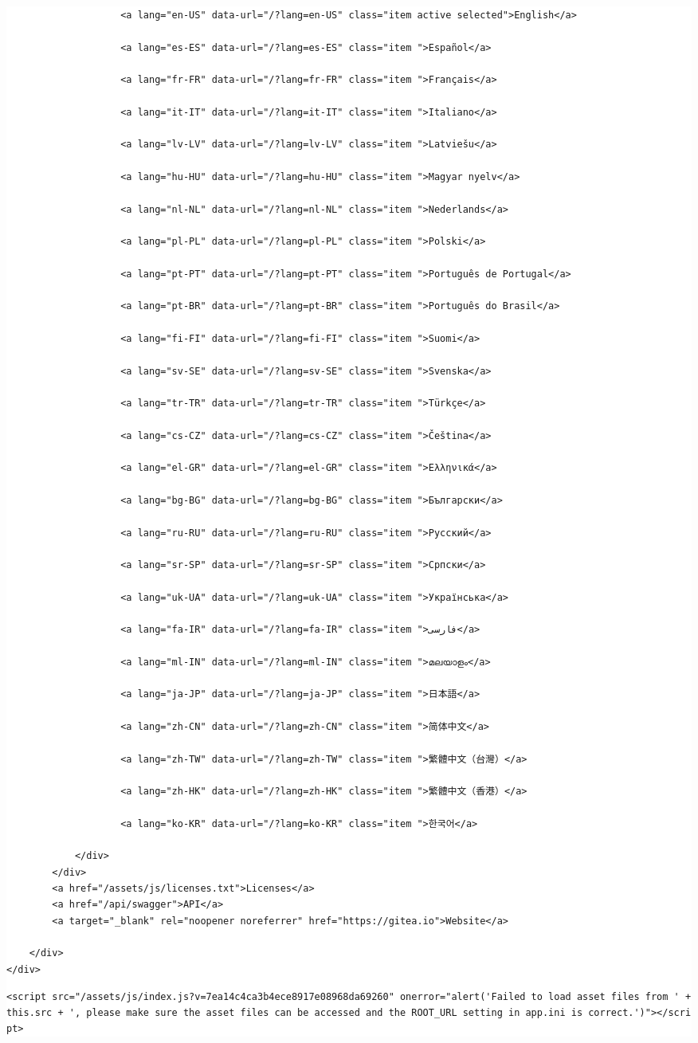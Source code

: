 						<a lang="en-US" data-url="/?lang=en-US" class="item active selected">English</a>
					
						<a lang="es-ES" data-url="/?lang=es-ES" class="item ">Español</a>
					
						<a lang="fr-FR" data-url="/?lang=fr-FR" class="item ">Français</a>
					
						<a lang="it-IT" data-url="/?lang=it-IT" class="item ">Italiano</a>
					
						<a lang="lv-LV" data-url="/?lang=lv-LV" class="item ">Latviešu</a>
					
						<a lang="hu-HU" data-url="/?lang=hu-HU" class="item ">Magyar nyelv</a>
					
						<a lang="nl-NL" data-url="/?lang=nl-NL" class="item ">Nederlands</a>
					
						<a lang="pl-PL" data-url="/?lang=pl-PL" class="item ">Polski</a>
					
						<a lang="pt-PT" data-url="/?lang=pt-PT" class="item ">Português de Portugal</a>
					
						<a lang="pt-BR" data-url="/?lang=pt-BR" class="item ">Português do Brasil</a>
					
						<a lang="fi-FI" data-url="/?lang=fi-FI" class="item ">Suomi</a>
					
						<a lang="sv-SE" data-url="/?lang=sv-SE" class="item ">Svenska</a>
					
						<a lang="tr-TR" data-url="/?lang=tr-TR" class="item ">Türkçe</a>
					
						<a lang="cs-CZ" data-url="/?lang=cs-CZ" class="item ">Čeština</a>
					
						<a lang="el-GR" data-url="/?lang=el-GR" class="item ">Ελληνικά</a>
					
						<a lang="bg-BG" data-url="/?lang=bg-BG" class="item ">Български</a>
					
						<a lang="ru-RU" data-url="/?lang=ru-RU" class="item ">Русский</a>
					
						<a lang="sr-SP" data-url="/?lang=sr-SP" class="item ">Српски</a>
					
						<a lang="uk-UA" data-url="/?lang=uk-UA" class="item ">Українська</a>
					
						<a lang="fa-IR" data-url="/?lang=fa-IR" class="item ">فارسی</a>
					
						<a lang="ml-IN" data-url="/?lang=ml-IN" class="item ">മലയാളം</a>
					
						<a lang="ja-JP" data-url="/?lang=ja-JP" class="item ">日本語</a>
					
						<a lang="zh-CN" data-url="/?lang=zh-CN" class="item ">简体中文</a>
					
						<a lang="zh-TW" data-url="/?lang=zh-TW" class="item ">繁體中文（台灣）</a>
					
						<a lang="zh-HK" data-url="/?lang=zh-HK" class="item ">繁體中文（香港）</a>
					
						<a lang="ko-KR" data-url="/?lang=ko-KR" class="item ">한국어</a>
					
				</div>
			</div>
			<a href="/assets/js/licenses.txt">Licenses</a>
			<a href="/api/swagger">API</a>
			<a target="_blank" rel="noopener noreferrer" href="https://gitea.io">Website</a>
			
		</div>
	</div>
</footer>




	<script src="/assets/js/index.js?v=7ea14c4ca3b4ece8917e08968da69260" onerror="alert('Failed to load asset files from ' + this.src + ', please make sure the asset files can be accessed and the ROOT_URL setting in app.ini is correct.')"></script>

</body>
</html>


